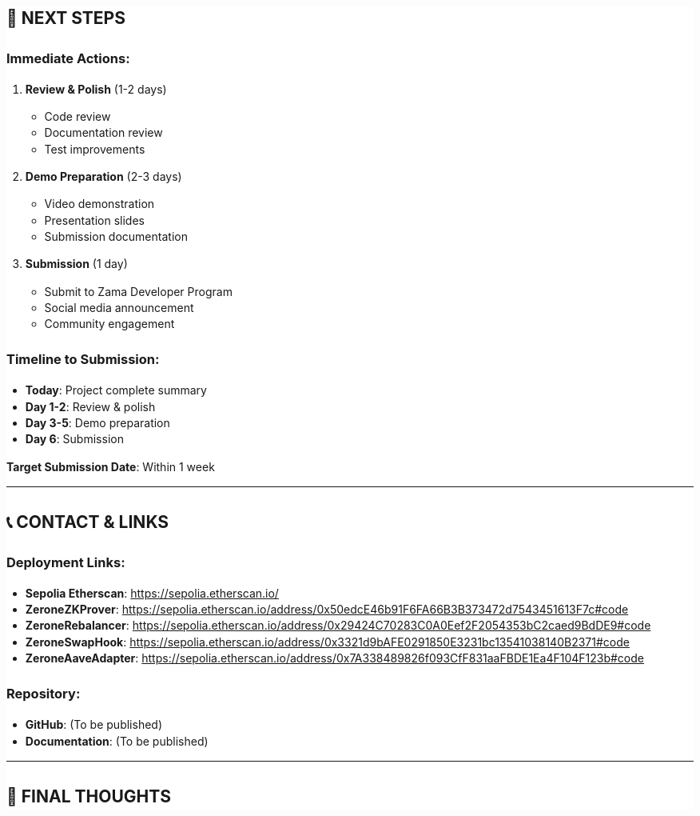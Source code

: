 ## 🚀 **NEXT STEPS**

### **Immediate Actions**:

1. **Review & Polish** (1-2 days)
   - Code review
   - Documentation review
   - Test improvements

2. **Demo Preparation** (2-3 days)
   - Video demonstration
   - Presentation slides
   - Submission documentation

3. **Submission** (1 day)
   - Submit to Zama Developer Program
   - Social media announcement
   - Community engagement

### **Timeline to Submission**:
- **Today**: Project complete summary
- **Day 1-2**: Review & polish
- **Day 3-5**: Demo preparation
- **Day 6**: Submission

**Target Submission Date**: Within 1 week

---

## 📞 **CONTACT & LINKS**

### **Deployment Links**:
- **Sepolia Etherscan**: https://sepolia.etherscan.io/
- **ZeroneZKProver**: https://sepolia.etherscan.io/address/0x50edcE46b91F6FA66B3B373472d7543451613F7c#code
- **ZeroneRebalancer**: https://sepolia.etherscan.io/address/0x29424C70283C0A0Eef2F2054353bC2caed9BdDE9#code
- **ZeroneSwapHook**: https://sepolia.etherscan.io/address/0x3321d9bAFE0291850E3231bc13541038140B2371#code
- **ZeroneAaveAdapter**: https://sepolia.etherscan.io/address/0x7A338489826f093CfF831aaFBDE1Ea4F104F123b#code

### **Repository**:
- **GitHub**: (To be published)
- **Documentation**: (To be published)

---

## 🎊 **FINAL THOUGHTS**
